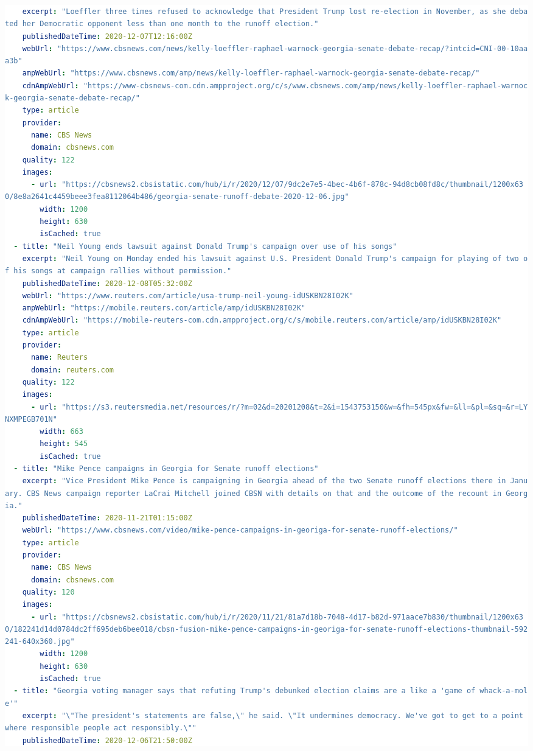 ```yaml
    excerpt: "Loeffler three times refused to acknowledge that President Trump​ lost re-election in November, as she debated her Democratic opponent less than one month to the runoff election."
    publishedDateTime: 2020-12-07T12:16:00Z
    webUrl: "https://www.cbsnews.com/news/kelly-loeffler-raphael-warnock-georgia-senate-debate-recap/?intcid=CNI-00-10aaa3b"
    ampWebUrl: "https://www.cbsnews.com/amp/news/kelly-loeffler-raphael-warnock-georgia-senate-debate-recap/"
    cdnAmpWebUrl: "https://www-cbsnews-com.cdn.ampproject.org/c/s/www.cbsnews.com/amp/news/kelly-loeffler-raphael-warnock-georgia-senate-debate-recap/"
    type: article
    provider:
      name: CBS News
      domain: cbsnews.com
    quality: 122
    images:
      - url: "https://cbsnews2.cbsistatic.com/hub/i/r/2020/12/07/9dc2e7e5-4bec-4b6f-878c-94d8cb08fd8c/thumbnail/1200x630/8e8a2641c4459beee3fea8112064b486/georgia-senate-runoff-debate-2020-12-06.jpg"
        width: 1200
        height: 630
        isCached: true
  - title: "Neil Young ends lawsuit against Donald Trump's campaign over use of his songs"
    excerpt: "Neil Young on Monday ended his lawsuit against U.S. President Donald Trump's campaign for playing of two of his songs at campaign rallies without permission."
    publishedDateTime: 2020-12-08T05:32:00Z
    webUrl: "https://www.reuters.com/article/usa-trump-neil-young-idUSKBN28I02K"
    ampWebUrl: "https://mobile.reuters.com/article/amp/idUSKBN28I02K"
    cdnAmpWebUrl: "https://mobile-reuters-com.cdn.ampproject.org/c/s/mobile.reuters.com/article/amp/idUSKBN28I02K"
    type: article
    provider:
      name: Reuters
      domain: reuters.com
    quality: 122
    images:
      - url: "https://s3.reutersmedia.net/resources/r/?m=02&d=20201208&t=2&i=1543753150&w=&fh=545px&fw=&ll=&pl=&sq=&r=LYNXMPEGB701N"
        width: 663
        height: 545
        isCached: true
  - title: "Mike Pence campaigns in Georgia for Senate runoff elections"
    excerpt: "Vice President Mike Pence is campaigning in Georgia ahead of the two Senate runoff elections there in January. CBS News campaign reporter LaCrai Mitchell joined CBSN with details on that and the outcome of the recount in Georgia."
    publishedDateTime: 2020-11-21T01:15:00Z
    webUrl: "https://www.cbsnews.com/video/mike-pence-campaigns-in-georiga-for-senate-runoff-elections/"
    type: article
    provider:
      name: CBS News
      domain: cbsnews.com
    quality: 120
    images:
      - url: "https://cbsnews2.cbsistatic.com/hub/i/r/2020/11/21/81a7d18b-7048-4d17-b82d-971aace7b830/thumbnail/1200x630/182241d14d0784dc2ff695deb6bee018/cbsn-fusion-mike-pence-campaigns-in-georiga-for-senate-runoff-elections-thumbnail-592241-640x360.jpg"
        width: 1200
        height: 630
        isCached: true
  - title: "Georgia voting manager says that refuting Trump's debunked election claims are a like a 'game of whack-a-mole'"
    excerpt: "\"The president's statements are false,\" he said. \"It undermines democracy. We've got to get to a point where responsible people act responsibly.\""
    publishedDateTime: 2020-12-06T21:50:00Z
```